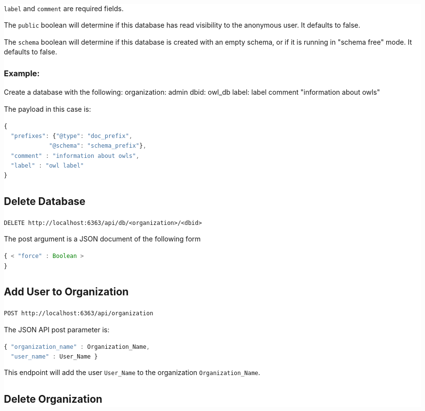 `label` and `comment` are required fields.


The `public` boolean will determine if this database has read visibility
to the anonymous user. It defaults to false.

The `schema` boolean will determine if this database is created with
an empty schema, or if it is running in "schema free" mode. It
defaults to false.

### Example:

Create a database with the following:
organization: admin
dbid: owl_db
label: label
comment "information about owls"

The payload in this case is: 
 ```jsx
{  
   "prefixes": {"@type": "doc_prefix", 
              "@schema": "schema_prefix"}, 
   "comment" : "information about owls",
   "label" : "owl label" 
 }
 ```

## Delete Database

```
DELETE http://localhost:6363/api/db/<organization>/<dbid>
```
The post argument is a JSON document of the following form

```jsx
{ < "force" : Boolean >
}
```

## Add User to Organization

```
POST http://localhost:6363/api/organization
```
The JSON API post parameter is:

```jsx
{ "organization_name" : Organization_Name,
  "user_name" : User_Name }
```

This endpoint will add the user `User_Name` to the organization
`Organization_Name`.

## Delete Organization
